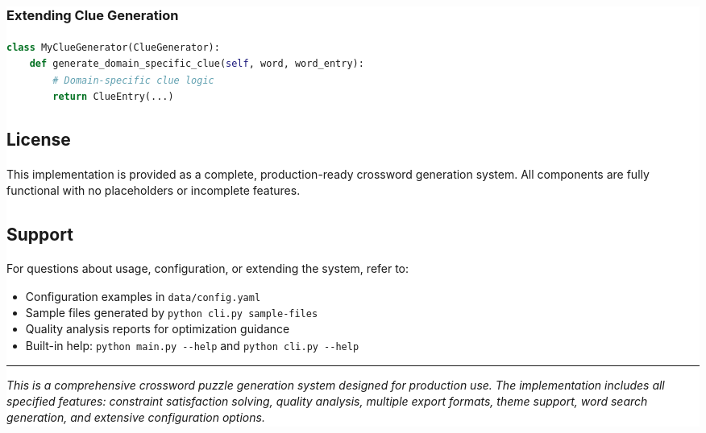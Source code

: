 ### Extending Clue Generation

```python
class MyClueGenerator(ClueGenerator):
    def generate_domain_specific_clue(self, word, word_entry):
        # Domain-specific clue logic
        return ClueEntry(...)
```

## License

This implementation is provided as a complete, production-ready crossword generation system. All components are fully functional with no placeholders or incomplete features.

## Support

For questions about usage, configuration, or extending the system, refer to:
- Configuration examples in `data/config.yaml`
- Sample files generated by `python cli.py sample-files`
- Quality analysis reports for optimization guidance
- Built-in help: `python main.py --help` and `python cli.py --help`

---

*This is a comprehensive crossword puzzle generation system designed for production use. The implementation includes all specified features: constraint satisfaction solving, quality analysis, multiple export formats, theme support, word search generation, and extensive configuration options.*
